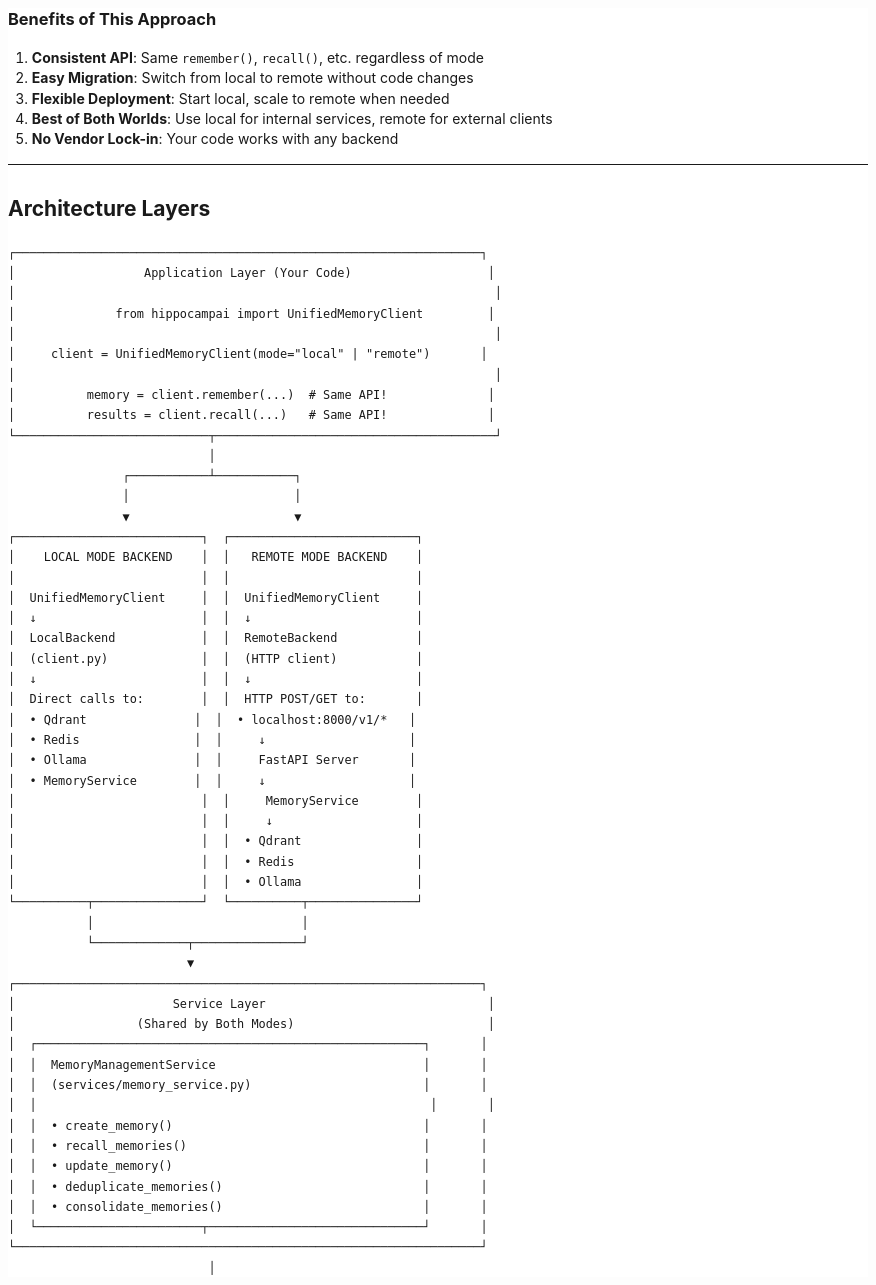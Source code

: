 ### Benefits of This Approach

1. **Consistent API**: Same `remember()`, `recall()`, etc. regardless of mode
2. **Easy Migration**: Switch from local to remote without code changes
3. **Flexible Deployment**: Start local, scale to remote when needed
4. **Best of Both Worlds**: Use local for internal services, remote for external clients
5. **No Vendor Lock-in**: Your code works with any backend

---

## Architecture Layers

```
┌─────────────────────────────────────────────────────────────────┐
│                  Application Layer (Your Code)                   │
│                                                                   │
│              from hippocampai import UnifiedMemoryClient         │
│                                                                   │
│     client = UnifiedMemoryClient(mode="local" | "remote")       │
│                                                                   │
│          memory = client.remember(...)  # Same API!              │
│          results = client.recall(...)   # Same API!              │
└───────────────────────────┬───────────────────────────────────────┘
                            │
                ┌───────────┴───────────┐
                │                       │
                ▼                       ▼
┌──────────────────────────┐  ┌──────────────────────────┐
│    LOCAL MODE BACKEND    │  │   REMOTE MODE BACKEND    │
│                          │  │                          │
│  UnifiedMemoryClient     │  │  UnifiedMemoryClient     │
│  ↓                       │  │  ↓                       │
│  LocalBackend            │  │  RemoteBackend           │
│  (client.py)             │  │  (HTTP client)           │
│  ↓                       │  │  ↓                       │
│  Direct calls to:        │  │  HTTP POST/GET to:       │
│  • Qdrant               │  │  • localhost:8000/v1/*   │
│  • Redis                │  │     ↓                    │
│  • Ollama               │  │     FastAPI Server       │
│  • MemoryService        │  │     ↓                    │
│                          │  │     MemoryService        │
│                          │  │     ↓                    │
│                          │  │  • Qdrant                │
│                          │  │  • Redis                 │
│                          │  │  • Ollama                │
└──────────┬───────────────┘  └──────────┬───────────────┘
           │                             │
           └─────────────┬───────────────┘
                         ▼
┌─────────────────────────────────────────────────────────────────┐
│                      Service Layer                               │
│                 (Shared by Both Modes)                           │
│  ┌──────────────────────────────────────────────────────┐       │
│  │  MemoryManagementService                             │       │
│  │  (services/memory_service.py)                        │       │
│  │                                                       │       │
│  │  • create_memory()                                   │       │
│  │  • recall_memories()                                 │       │
│  │  • update_memory()                                   │       │
│  │  • deduplicate_memories()                            │       │
│  │  • consolidate_memories()                            │       │
│  └───────────────────────┬──────────────────────────────┘       │
└─────────────────────────────────────────────────────────────────┘
                            │
```
